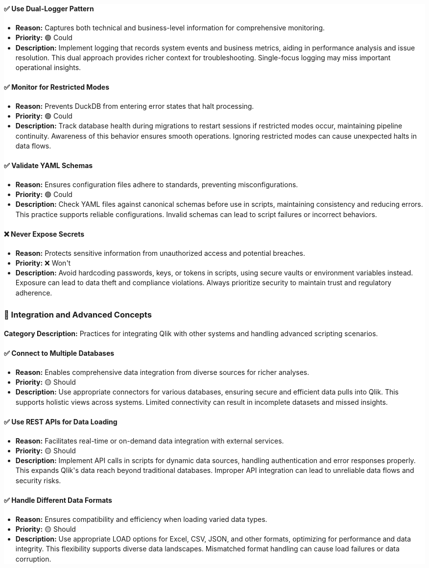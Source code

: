 #### ✅ Use Dual-Logger Pattern
- **Reason:** Captures both technical and business-level information for comprehensive monitoring.
- **Priority:** 🟢 Could
- **Description:** Implement logging that records system events and business metrics, aiding in performance analysis and issue resolution. This dual approach provides richer context for troubleshooting. Single-focus logging may miss important operational insights.

#### ✅ Monitor for Restricted Modes
- **Reason:** Prevents DuckDB from entering error states that halt processing.
- **Priority:** 🟢 Could
- **Description:** Track database health during migrations to restart sessions if restricted modes occur, maintaining pipeline continuity. Awareness of this behavior ensures smooth operations. Ignoring restricted modes can cause unexpected halts in data flows.

#### ✅ Validate YAML Schemas
- **Reason:** Ensures configuration files adhere to standards, preventing misconfigurations.
- **Priority:** 🟢 Could
- **Description:** Check YAML files against canonical schemas before use in scripts, maintaining consistency and reducing errors. This practice supports reliable configurations. Invalid schemas can lead to script failures or incorrect behaviors.

#### ❌ Never Expose Secrets
- **Reason:** Protects sensitive information from unauthorized access and potential breaches.
- **Priority:** ❌ Won't
- **Description:** Avoid hardcoding passwords, keys, or tokens in scripts, using secure vaults or environment variables instead. Exposure can lead to data theft and compliance violations. Always prioritize security to maintain trust and regulatory adherence.

### 📁 Integration and Advanced Concepts

**Category Description:** Practices for integrating Qlik with other systems and handling advanced scripting scenarios.

#### ✅ Connect to Multiple Databases
- **Reason:** Enables comprehensive data integration from diverse sources for richer analyses.
- **Priority:** 🟡 Should
- **Description:** Use appropriate connectors for various databases, ensuring secure and efficient data pulls into Qlik. This supports holistic views across systems. Limited connectivity can result in incomplete datasets and missed insights.

#### ✅ Use REST APIs for Data Loading
- **Reason:** Facilitates real-time or on-demand data integration with external services.
- **Priority:** 🟡 Should
- **Description:** Implement API calls in scripts for dynamic data sources, handling authentication and error responses properly. This expands Qlik's data reach beyond traditional databases. Improper API integration can lead to unreliable data flows and security risks.

#### ✅ Handle Different Data Formats
- **Reason:** Ensures compatibility and efficiency when loading varied data types.
- **Priority:** 🟡 Should
- **Description:** Use appropriate LOAD options for Excel, CSV, JSON, and other formats, optimizing for performance and data integrity. This flexibility supports diverse data landscapes. Mismatched format handling can cause load failures or data corruption.
